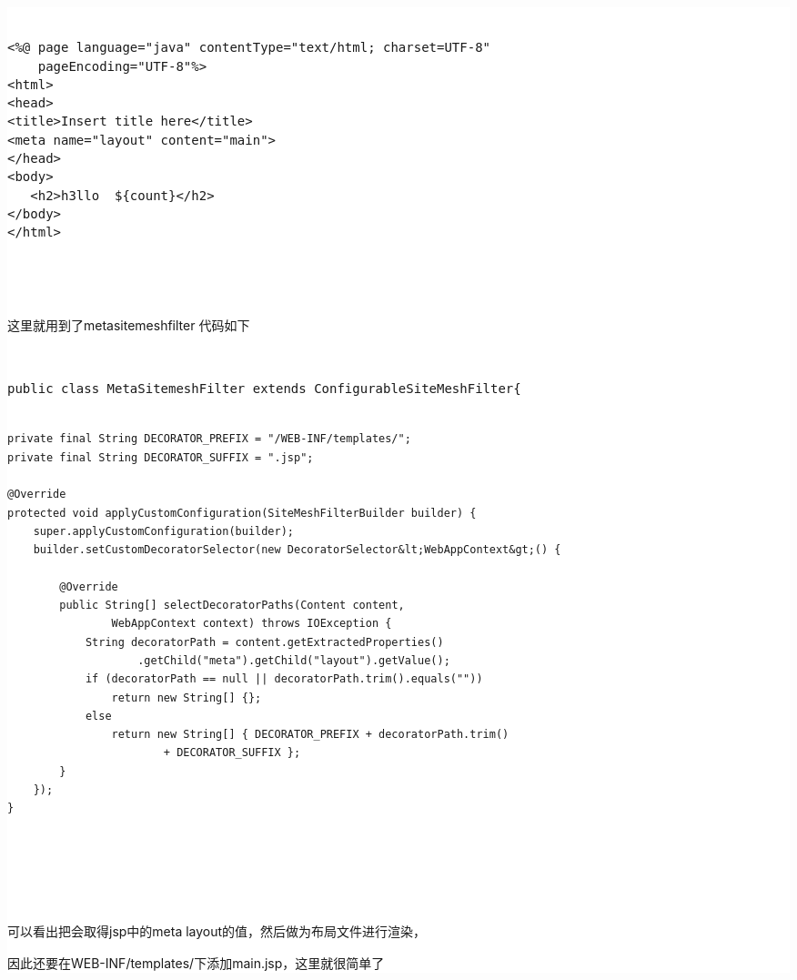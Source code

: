 <p>
	<br />
</p>
<pre class="prettyprint lang-html linenums">
&lt;%@ page language="java" contentType="text/html; charset=UTF-8"
    pageEncoding="UTF-8"%&gt;
&lt;html&gt;
&lt;head&gt;
&lt;title&gt;Insert title here&lt;/title&gt;
&lt;meta name="layout" content="main"&gt;
&lt;/head&gt;
&lt;body&gt;
   &lt;h2&gt;h3llo  ${count}&lt;/h2&gt;
&lt;/body&gt;
&lt;/html&gt;
</pre>
<p>
	<br />
</p>
<p>
	<br />
</p>
<p>
	这里就用到了metasitemeshfilter 代码如下
</p>
<p>
	<br />
</p>
<pre class="prettyprint lang-java linenums">
public class MetaSitemeshFilter extends ConfigurableSiteMeshFilter{

	private final String DECORATOR_PREFIX = "/WEB-INF/templates/";
	private final String DECORATOR_SUFFIX = ".jsp";

	@Override
	protected void applyCustomConfiguration(SiteMeshFilterBuilder builder) {
		super.applyCustomConfiguration(builder);
		builder.setCustomDecoratorSelector(new DecoratorSelector&lt;WebAppContext&gt;() {

			@Override
			public String[] selectDecoratorPaths(Content content,
					WebAppContext context) throws IOException {
				String decoratorPath = content.getExtractedProperties()
						.getChild("meta").getChild("layout").getValue();
				if (decoratorPath == null || decoratorPath.trim().equals(""))
					return new String[] {};
				else
					return new String[] { DECORATOR_PREFIX + decoratorPath.trim()
							+ DECORATOR_SUFFIX };
			}
		});
	}
</pre>
<p>
	<br />
</p>
<p>
	<br />
</p>
<p>
	可以看出把会取得jsp中的meta layout的值，然后做为布局文件进行渲染，
</p>
<p>
	因此还要在WEB-INF/templates/下添加main.jsp，<span>这里就很简单了</span>
</p>